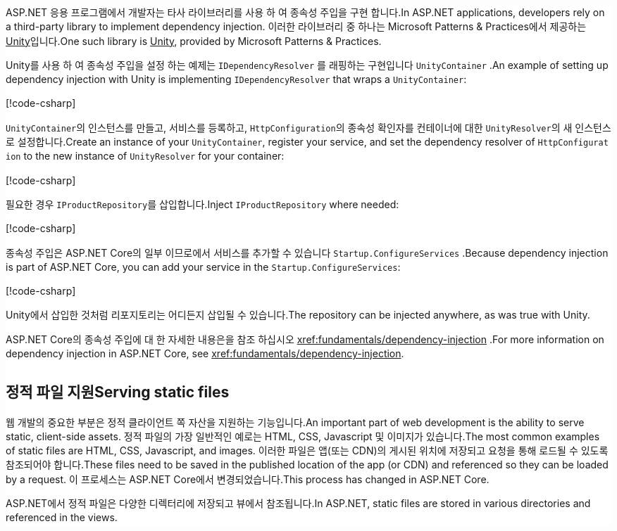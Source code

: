 <span data-ttu-id="7b0a2-172">ASP.NET 응용 프로그램에서 개발자는 타사 라이브러리를 사용 하 여 종속성 주입을 구현 합니다.</span><span class="sxs-lookup"><span data-stu-id="7b0a2-172">In ASP.NET applications, developers rely on a third-party library to implement dependency injection.</span></span> <span data-ttu-id="7b0a2-173">이러한 라이브러리 중 하나는 Microsoft Patterns & Practices에서 제공하는 [Unity](https://github.com/unitycontainer/unity)입니다.</span><span class="sxs-lookup"><span data-stu-id="7b0a2-173">One such library is [Unity](https://github.com/unitycontainer/unity), provided by Microsoft Patterns & Practices.</span></span>

<span data-ttu-id="7b0a2-174">Unity를 사용 하 여 종속성 주입을 설정 하는 예제는 `IDependencyResolver` 를 래핑하는 구현입니다 `UnityContainer` .</span><span class="sxs-lookup"><span data-stu-id="7b0a2-174">An example of setting up dependency injection with Unity is implementing `IDependencyResolver` that wraps a `UnityContainer`:</span></span>

[!code-csharp[](samples/sample8.cs)]

<span data-ttu-id="7b0a2-175">`UnityContainer`의 인스턴스를 만들고, 서비스를 등록하고, `HttpConfiguration`의 종속성 확인자를 컨테이너에 대한 `UnityResolver`의 새 인스턴스로 설정합니다.</span><span class="sxs-lookup"><span data-stu-id="7b0a2-175">Create an instance of your `UnityContainer`, register your service, and set the dependency resolver of `HttpConfiguration` to the new instance of `UnityResolver` for your container:</span></span>

[!code-csharp[](samples/sample9.cs)]

<span data-ttu-id="7b0a2-176">필요한 경우 `IProductRepository`를 삽입합니다.</span><span class="sxs-lookup"><span data-stu-id="7b0a2-176">Inject `IProductRepository` where needed:</span></span>

[!code-csharp[](samples/sample5.cs)]

<span data-ttu-id="7b0a2-177">종속성 주입은 ASP.NET Core의 일부 이므로에서 서비스를 추가할 수 있습니다 `Startup.ConfigureServices` .</span><span class="sxs-lookup"><span data-stu-id="7b0a2-177">Because dependency injection is part of ASP.NET Core, you can add your service in the `Startup.ConfigureServices`:</span></span>

[!code-csharp[](samples/configure-services.cs)]

<span data-ttu-id="7b0a2-178">Unity에서 삽입한 것처럼 리포지토리는 어디든지 삽입될 수 있습니다.</span><span class="sxs-lookup"><span data-stu-id="7b0a2-178">The repository can be injected anywhere, as was true with Unity.</span></span>

<span data-ttu-id="7b0a2-179">ASP.NET Core의 종속성 주입에 대 한 자세한 내용은을 참조 하십시오 <xref:fundamentals/dependency-injection> .</span><span class="sxs-lookup"><span data-stu-id="7b0a2-179">For more information on dependency injection in ASP.NET Core, see <xref:fundamentals/dependency-injection>.</span></span>

## <a name="serving-static-files"></a><span data-ttu-id="7b0a2-180">정적 파일 지원</span><span class="sxs-lookup"><span data-stu-id="7b0a2-180">Serving static files</span></span>

<span data-ttu-id="7b0a2-181">웹 개발의 중요한 부분은 정적 클라이언트 쪽 자산을 지원하는 기능입니다.</span><span class="sxs-lookup"><span data-stu-id="7b0a2-181">An important part of web development is the ability to serve static, client-side assets.</span></span> <span data-ttu-id="7b0a2-182">정적 파일의 가장 일반적인 예로는 HTML, CSS, Javascript 및 이미지가 있습니다.</span><span class="sxs-lookup"><span data-stu-id="7b0a2-182">The most common examples of static files are HTML, CSS, Javascript, and images.</span></span> <span data-ttu-id="7b0a2-183">이러한 파일은 앱(또는 CDN)의 게시된 위치에 저장되고 요청을 통해 로드될 수 있도록 참조되어야 합니다.</span><span class="sxs-lookup"><span data-stu-id="7b0a2-183">These files need to be saved in the published location of the app (or CDN) and referenced so they can be loaded by a request.</span></span> <span data-ttu-id="7b0a2-184">이 프로세스는 ASP.NET Core에서 변경되었습니다.</span><span class="sxs-lookup"><span data-stu-id="7b0a2-184">This process has changed in ASP.NET Core.</span></span>

<span data-ttu-id="7b0a2-185">ASP.NET에서 정적 파일은 다양한 디렉터리에 저장되고 뷰에서 참조됩니다.</span><span class="sxs-lookup"><span data-stu-id="7b0a2-185">In ASP.NET, static files are stored in various directories and referenced in the views.</span></span>
